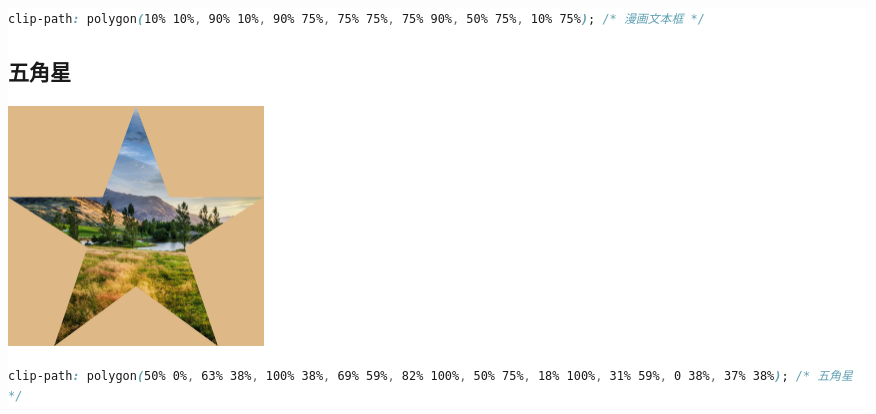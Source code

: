 ```css
clip-path: polygon(10% 10%, 90% 10%, 90% 75%, 75% 75%, 75% 90%, 50% 75%, 10% 75%); /* 漫画文本框 */
```

## 五角星

<img src="02.clip-path的效果.assets/image-20230329115019531.png" alt="image-20230329115019531" style="zoom:25%;" />

```css
clip-path: polygon(50% 0%, 63% 38%, 100% 38%, 69% 59%, 82% 100%, 50% 75%, 18% 100%, 31% 59%, 0 38%, 37% 38%); /* 五角星 */
```

